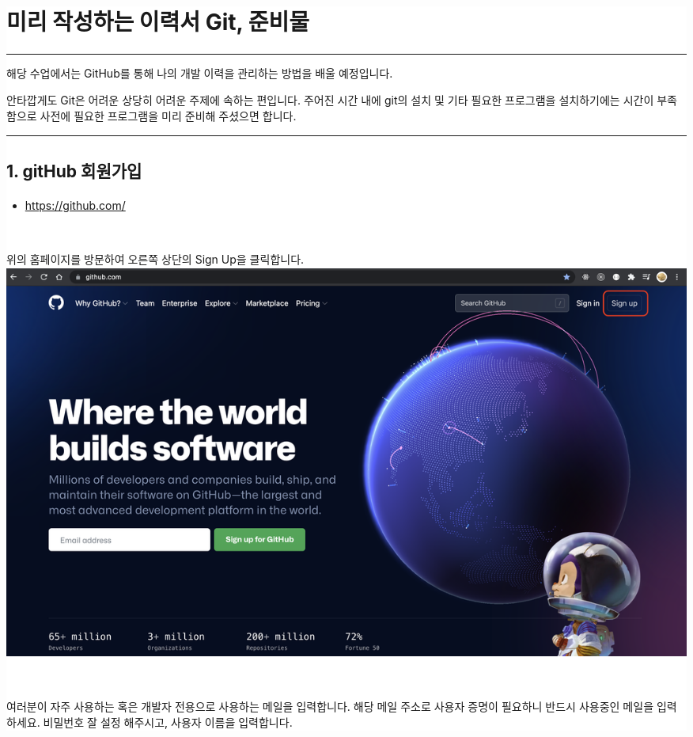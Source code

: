 # 미리 작성하는 이력서 Git, 준비물

---------

해당 수업에서는 GitHub를 통해 나의 개발 이력을 관리하는 방법을 배울 예정입니다.<br>

안타깝게도 Git은 어려운 상당히 어려운 주제에 속하는 편입니다. 주어진 시간 내에 git의 설치 및 기타 필요한 프로그램을 설치하기에는 시간이 부족함으로 사전에 필요한 프로그램을 미리 준비해 주셨으면 합니다.

---------

## 1. gitHub 회원가입
- https://github.com/
<br>

위의 홈페이지를 방문하여 오른쪽 상단의 Sign Up을 클릭합니다.
<br><img src="./image/01.png" width="100%" height="100%">

<br>

여러분이 자주 사용하는 혹은 개발자 전용으로 사용하는 메일을 입력합니다. 해당 메일 주소로 사용자 증명이 필요하니 반드시 사용중인 메일을 입력하세요. 비밀번호 잘 설정 해주시고, 사용자 이름을 입력합니다.